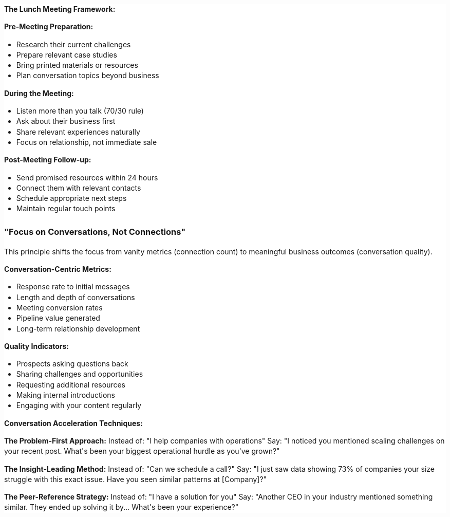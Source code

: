 **The Lunch Meeting Framework:**

**Pre-Meeting Preparation:**
- Research their current challenges
- Prepare relevant case studies
- Bring printed materials or resources
- Plan conversation topics beyond business

**During the Meeting:**
- Listen more than you talk (70/30 rule)
- Ask about their business first
- Share relevant experiences naturally
- Focus on relationship, not immediate sale

**Post-Meeting Follow-up:**
- Send promised resources within 24 hours
- Connect them with relevant contacts
- Schedule appropriate next steps
- Maintain regular touch points

### "Focus on Conversations, Not Connections"

This principle shifts the focus from vanity metrics (connection count) to meaningful business outcomes (conversation quality).

**Conversation-Centric Metrics:**
- Response rate to initial messages
- Length and depth of conversations
- Meeting conversion rates
- Pipeline value generated
- Long-term relationship development

**Quality Indicators:**
- Prospects asking questions back
- Sharing challenges and opportunities
- Requesting additional resources
- Making internal introductions
- Engaging with your content regularly

**Conversation Acceleration Techniques:**

**The Problem-First Approach:**
Instead of: "I help companies with operations"
Say: "I noticed you mentioned scaling challenges on your recent post. What's been your biggest operational hurdle as you've grown?"

**The Insight-Leading Method:**
Instead of: "Can we schedule a call?"
Say: "I just saw data showing 73% of companies your size struggle with this exact issue. Have you seen similar patterns at [Company]?"

**The Peer-Reference Strategy:**
Instead of: "I have a solution for you"
Say: "Another CEO in your industry mentioned something similar. They ended up solving it by... What's been your experience?"
